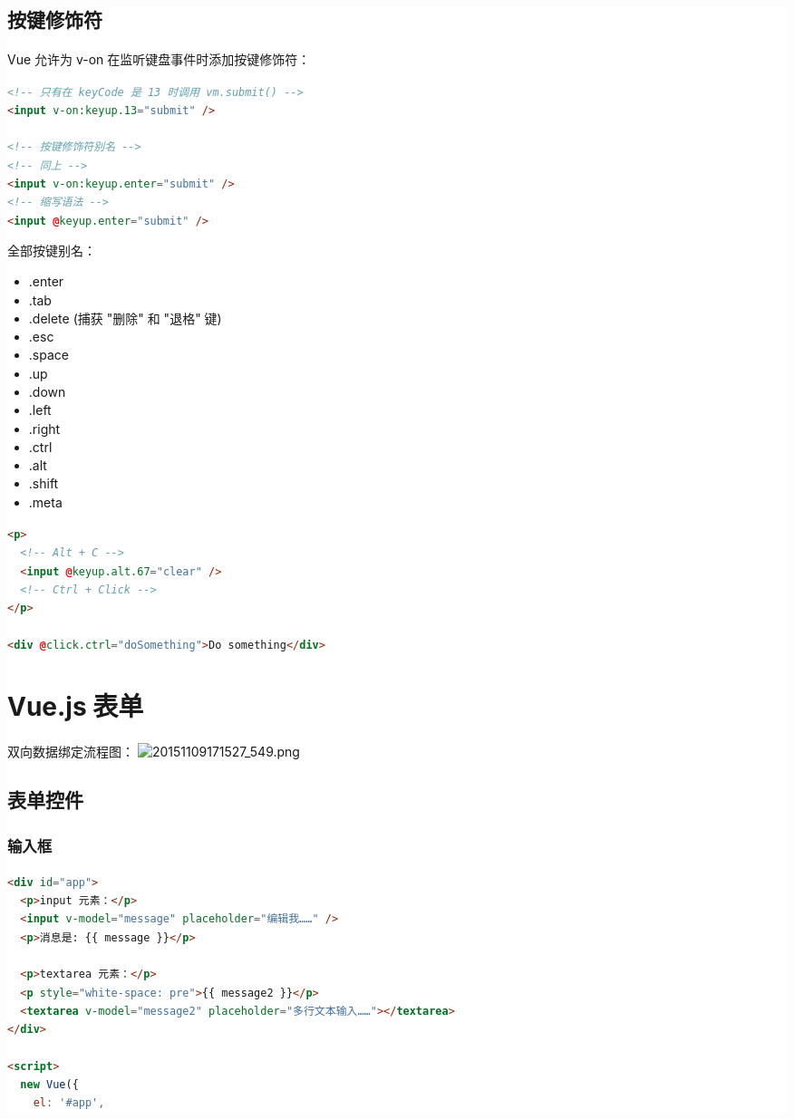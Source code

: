 ## 按键修饰符

Vue 允许为 v-on 在监听键盘事件时添加按键修饰符：

```html
<!-- 只有在 keyCode 是 13 时调用 vm.submit() -->
<input v-on:keyup.13="submit" />

<!-- 按键修饰符别名 -->
<!-- 同上 -->
<input v-on:keyup.enter="submit" />
<!-- 缩写语法 -->
<input @keyup.enter="submit" />
```

全部按键别名：

- .enter
- .tab
- .delete (捕获 "删除" 和 "退格" 键)
- .esc
- .space
- .up
- .down
- .left
- .right
- .ctrl
- .alt
- .shift
- .meta

```html
<p>
  <!-- Alt + C -->
  <input @keyup.alt.67="clear" />
  <!-- Ctrl + Click -->
</p>

<div @click.ctrl="doSomething">Do something</div>
```

# Vue.js 表单

双向数据绑定流程图：
![20151109171527_549.png](https://i.loli.net/2021/06/01/niSCa1lE267jJeN.png)

## 表单控件

### 输入框

```html
<div id="app">
  <p>input 元素：</p>
  <input v-model="message" placeholder="编辑我……" />
  <p>消息是: {{ message }}</p>

  <p>textarea 元素：</p>
  <p style="white-space: pre">{{ message2 }}</p>
  <textarea v-model="message2" placeholder="多行文本输入……"></textarea>
</div>

<script>
  new Vue({
    el: '#app',
```
